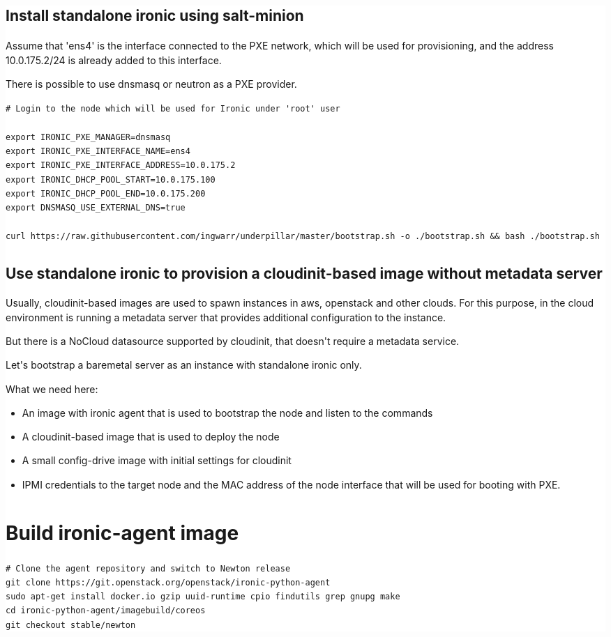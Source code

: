 Install standalone ironic using salt-minion
-------------------------------------------


Assume that 'ens4' is the interface connected to the PXE network, which
will be used for provisioning, and the address 10.0.175.2/24 is already
added to this interface.

There is possible to use dnsmasq or neutron as a PXE provider.

    # Login to the node which will be used for Ironic under 'root' user

    export IRONIC_PXE_MANAGER=dnsmasq
    export IRONIC_PXE_INTERFACE_NAME=ens4
    export IRONIC_PXE_INTERFACE_ADDRESS=10.0.175.2
    export IRONIC_DHCP_POOL_START=10.0.175.100
    export IRONIC_DHCP_POOL_END=10.0.175.200
    export DNSMASQ_USE_EXTERNAL_DNS=true

    curl https://raw.githubusercontent.com/ingwarr/underpillar/master/bootstrap.sh -o ./bootstrap.sh && bash ./bootstrap.sh


Use standalone ironic to provision a cloudinit-based image without metadata server
----------------------------------------------------------------------------------

Usually, cloudinit-based images are used to spawn instances in aws, openstack
and other clouds.
For this purpose, in the cloud environment is running a metadata server that
provides additional configuration to the instance.

But there is a NoCloud datasource supported by cloudinit, that doesn't require
a metadata service.

Let's bootstrap a baremetal server as an instance with standalone ironic only.

What we need here:

- An image with ironic agent that is used to bootstrap the node and listen to the commands
- A cloudinit-based image that is used to deploy the node
- A small config-drive image with initial settings for cloudinit

- IPMI credentials to the target node and the MAC address of the node interface that will
  be used for booting with PXE.

Build ironic-agent image
========================

    # Clone the agent repository and switch to Newton release
    git clone https://git.openstack.org/openstack/ironic-python-agent
    sudo apt-get install docker.io gzip uuid-runtime cpio findutils grep gnupg make
    cd ironic-python-agent/imagebuild/coreos
    git checkout stable/newton
